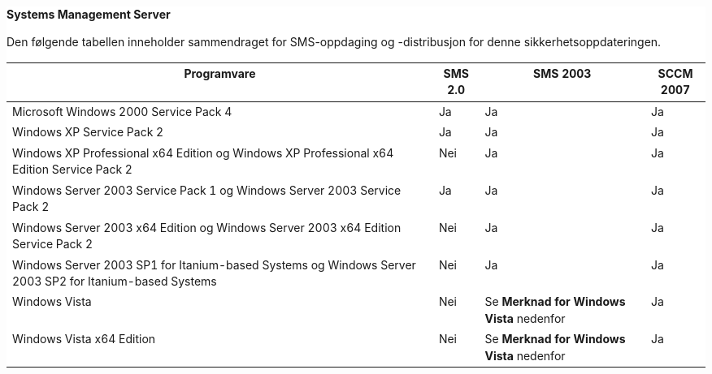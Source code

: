 **Systems Management Server**

Den følgende tabellen inneholder sammendraget for SMS-oppdaging og -distribusjon for denne sikkerhetsoppdateringen.

<table>
<thead>
<tr class="header">
<th>Programvare</th>
<th>SMS 2.0</th>
<th>SMS 2003</th>
<th>SCCM 2007</th>
</tr>
</thead>
<tbody>
<tr class="odd">
<td>Microsoft Windows 2000 Service Pack 4</td>
<td>Ja</td>
<td>Ja</td>
<td>Ja</td>
</tr>
<tr class="even">
<td>Windows XP Service Pack 2</td>
<td>Ja</td>
<td>Ja</td>
<td>Ja</td>
</tr>
<tr class="odd">
<td>Windows XP Professional x64 Edition og Windows XP Professional x64 Edition Service Pack 2</td>
<td>Nei</td>
<td>Ja</td>
<td>Ja</td>
</tr>
<tr class="even">
<td>Windows Server 2003 Service Pack 1 og Windows Server 2003 Service Pack 2</td>
<td>Ja</td>
<td>Ja</td>
<td>Ja</td>
</tr>
<tr class="odd">
<td>Windows Server 2003 x64 Edition og Windows Server 2003 x64 Edition Service Pack 2</td>
<td>Nei</td>
<td>Ja</td>
<td>Ja</td>
</tr>
<tr class="even">
<td>Windows Server 2003 SP1 for Itanium-based Systems og Windows Server 2003 SP2 for Itanium-based Systems</td>
<td>Nei</td>
<td>Ja</td>
<td>Ja</td>
</tr>
<tr class="odd">
<td>Windows Vista</td>
<td>Nei</td>
<td>Se <strong>Merknad for Windows</strong> <strong>Vista</strong> nedenfor</td>
<td>Ja</td>
</tr>
<tr class="even">
<td>Windows Vista x64 Edition</td>
<td>Nei</td>
<td>Se <strong>Merknad for Windows</strong> <strong>Vista</strong> nedenfor</td>
<td>Ja</td>
</tr>